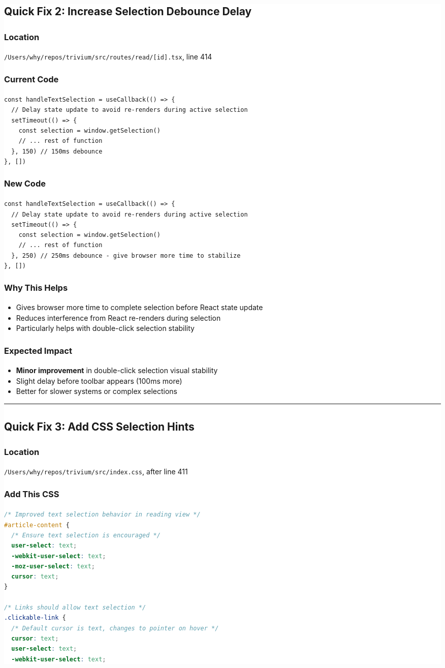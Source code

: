 
## Quick Fix 2: Increase Selection Debounce Delay

### Location
`/Users/why/repos/trivium/src/routes/read/[id].tsx`, line 414

### Current Code
```tsx
const handleTextSelection = useCallback(() => {
  // Delay state update to avoid re-renders during active selection
  setTimeout(() => {
    const selection = window.getSelection()
    // ... rest of function
  }, 150) // 150ms debounce
}, [])
```

### New Code
```tsx
const handleTextSelection = useCallback(() => {
  // Delay state update to avoid re-renders during active selection
  setTimeout(() => {
    const selection = window.getSelection()
    // ... rest of function
  }, 250) // 250ms debounce - give browser more time to stabilize
}, [])
```

### Why This Helps
- Gives browser more time to complete selection before React state update
- Reduces interference from React re-renders during selection
- Particularly helps with double-click selection stability

### Expected Impact
- **Minor improvement** in double-click selection visual stability
- Slight delay before toolbar appears (100ms more)
- Better for slower systems or complex selections

---

## Quick Fix 3: Add CSS Selection Hints

### Location
`/Users/why/repos/trivium/src/index.css`, after line 411

### Add This CSS
```css
/* Improved text selection behavior in reading view */
#article-content {
  /* Ensure text selection is encouraged */
  user-select: text;
  -webkit-user-select: text;
  -moz-user-select: text;
  cursor: text;
}

/* Links should allow text selection */
.clickable-link {
  /* Default cursor is text, changes to pointer on hover */
  cursor: text;
  user-select: text;
  -webkit-user-select: text;
```